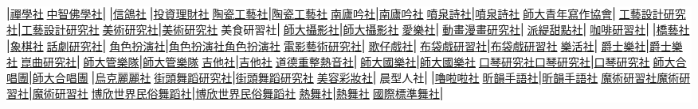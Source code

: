  |[禪學社](https://www.facebook.com/groups/250009145103010/)
[中智佛學社](https://www.facebook.com/ntnuwisdom)|
 |[信鴿社](https://www.facebook.com/groups/244789288884532/)
 |[投資理財社](https://www.facebook.com/groups/230165557102889/)
[陶瓷工藝社](https://www.facebook.com/CeramicClub.NTNU)|[陶瓷工藝社](https://www.facebook.com/groups/256899487686777/)
[南廬吟社](https://www.facebook.com/pages/%E5%8D%97%E5%BB%AC%E5%90%9F%E7%A4%BE/425397360836009)|[南廬吟社](https://www.facebook.com/groups/nanlu/)
[噴泉詩社](https://www.facebook.com/FountainPoem)|[噴泉詩社](https://www.facebook.com/groups/127128904026396/)
[師大青年寫作協會](https://www.facebook.com/ntnumusesociety)|
[工藝設計研究社](https://www.facebook.com/WeiShouChuangGuShiJi)|[工藝設計研究社](https://www.facebook.com/groups/164826356912703/)
[美術研究社](https://www.facebook.com/ntnuartclub)|[美術研究社](https://www.facebook.com/groups/281876018496912/)
美食研習社|
[師大攝影社](https://www.facebook.com/ntnuphotoclub)|[師大攝影社](https://www.facebook.com/groups/535745216439064/)
[愛樂社](https://www.facebook.com/ntnuphilharmonic)|
[動畫漫畫研究社](https://www.facebook.com/ntnuac)|
[派緹甜點社](https://www.facebook.com/petitsweet2014)|
[咖啡研習社](https://www.facebook.com/ShiDaKaFei)|
 |[橋藝社](https://www.facebook.com/groups/187171691294040/)
 |[象棋社](https://www.facebook.com/groups/139229679464948/)
[話劇研究社](https://www.facebook.com/ntnujustplay)|
[角色扮演社](https://www.facebook.com/ntnucosplay)|[角色扮演社](https://www.facebook.com/groups/213894938788048/)[角色扮演社](https://www.facebook.com/groups/523221254361724/)
[電影藝術研究社](https://www.facebook.com/ntnumovieclub)|
[歌仔戲社](https://www.facebook.com/ntnutwoperaclub)|
[布袋戲研習社](https://www.facebook.com/ntnupdc)|[布袋戲研習社](https://www.facebook.com/groups/250307435573/)
[樂活社](https://www.facebook.com/ddypinntnu)|
[爵士樂社](https://www.facebook.com/groups/ntnujazz/)|[爵士樂社](https://www.facebook.com/pages/NTNU-Jazz-Club-師大爵士音樂社/549516308436755)
[崑曲研究社](https://www.facebook.com/pages/%E5%B8%AB%E5%A4%A7%E5%B4%91%E6%9B%B2%E7%A4%BE/143748169159971)|
[師大管樂隊](https://www.facebook.com/fansofNTNTBAND)|[師大管樂隊](https://www.facebook.com/groups/NTNUBAND/)
[吉他社](https://www.facebook.com/ntnuguitar)|[吉他社](https://www.facebook.com/groups/NTNU.GuitarClub/)
[道德重整熱音社](https://www.facebook.com/NTNUMRA)|
[師大國樂社](https://www.facebook.com/GuoYueZhou)|[師大國樂社](https://www.facebook.com/groups/179641688752324/)
[口琴研究社](https://www.facebook.com/ntnuharmonicaclub)[口琴研究社](https://www.facebook.com/ntnuharmonica)|[口琴研究社](https://www.facebook.com/groups/173111496089442/)
[師大合唱團](https://www.facebook.com/ntnuchorus)|[師大合唱團](https://www.facebook.com/groups/ntnuchorus/)
|[烏克麗麗社](https://www.facebook.com/ntnuukulele)
[街頭舞蹈研究社](https://www.facebook.com/ntnubc)|[街頭舞蹈研究社](https://www.facebook.com/groups/1377120335842026/)
[美容彩妝社](https://www.facebook.com/ntnu.cosmetics)|
晨型人社|
 |[嚕啦啦社](https://www.facebook.com/groups/140625649337652/)
[昕韻手語社](https://www.facebook.com/TaiShiDaXinYunShouYuShe)|[昕韻手語社](https://www.facebook.com/groups/128452107229433/)
[魔術研習社](https://www.facebook.com/ntnumagic)[魔術研習社](https://www.facebook.com/ntnumagicclub)|[魔術研習社](https://www.facebook.com/groups/197541770275142/)
[博欣世界民俗舞蹈社](https://www.facebook.com/ntnufolkdance)|[博欣世界民俗舞蹈社](https://www.facebook.com/groups/144232812279338/)
[熱舞社](https://www.facebook.com/TaiShiDahdcReWuShe)|[熱舞社](https://www.facebook.com/groups/244515015591474/)
[國際標準舞社](https://www.facebook.com/pages/Ohya%E5%B8%AB%E5%A4%A7%E5%9C%8B%E6%A8%99%E7%A4%BE/302073039847108)|